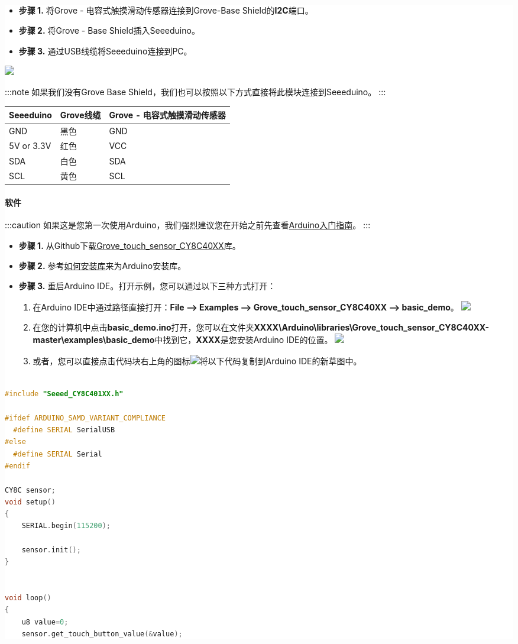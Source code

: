 - **步骤 1.** 将Grove - 电容式触摸滑动传感器连接到Grove-Base Shield的**I2C**端口。

- **步骤 2.** 将Grove - Base Shield插入Seeeduino。

- **步骤 3.** 通过USB线缆将Seeeduino连接到PC。

![](https://files.seeedstudio.com/wiki/Grove-Capacitive_Touch_Slide_Sensor-CY8C4014LQI/img/connect.jpg)

:::note
如果我们没有Grove Base Shield，我们也可以按照以下方式直接将此模块连接到Seeeduino。
:::

| Seeeduino      |  Grove线缆       | Grove - 电容式触摸滑动传感器 |
|--------------- |--------------------|-----|
| GND            | 黑色              | GND |
| 5V or 3.3V     | 红色                | VCC |
| SDA            | 白色              | SDA |
| SCL            | 黄色             | SCL |

#### 软件

:::caution
如果这是您第一次使用Arduino，我们强烈建议您在开始之前先查看[Arduino入门指南](https://wiki.seeedstudio.com/cn/Getting_Started_with_Arduino/)。
:::

- **步骤 1.** 从Github下载[Grove_touch_sensor_CY8C40XX](https://github.com/Seeed-Studio/Grove_touch_sensor_CY8C40XX)库。

- **步骤 2.** 参考[如何安装库](https://wiki.seeedstudio.com/cn/How_to_install_Arduino_Library)来为Arduino安装库。

- **步骤 3.** 重启Arduino IDE。打开示例，您可以通过以下三种方式打开：
    1. 在Arduino IDE中通过路径直接打开：**File --> Examples --> Grove_touch_sensor_CY8C40XX --> basic_demo**。
    ![](https://files.seeedstudio.com/wiki/Grove-Capacitive_Touch_Slide_Sensor-CY8C4014LQI/img/path.png)

    2. 在您的计算机中点击**basic_demo.ino**打开，您可以在文件夹**XXXX\Arduino\libraries\Grove_touch_sensor_CY8C40XX-master\examples\basic_demo**中找到它，**XXXX**是您安装Arduino IDE的位置。
    ![](https://files.seeedstudio.com/wiki/Grove-Capacitive_Touch_Slide_Sensor-CY8C4014LQI/img/path_1.jpg)

    3. 或者，您可以直接点击代码块右上角的图标![](https://files.seeedstudio.com/wiki/wiki_english/docs/images/copy.jpg)将以下代码复制到Arduino IDE的新草图中。

```cpp

#include "Seeed_CY8C401XX.h"

#ifdef ARDUINO_SAMD_VARIANT_COMPLIANCE
  #define SERIAL SerialUSB
#else
  #define SERIAL Serial
#endif

CY8C sensor;
void setup()
{
    SERIAL.begin(115200);
    
    sensor.init();
}


void loop()
{
    u8 value=0;
    sensor.get_touch_button_value(&value);
```